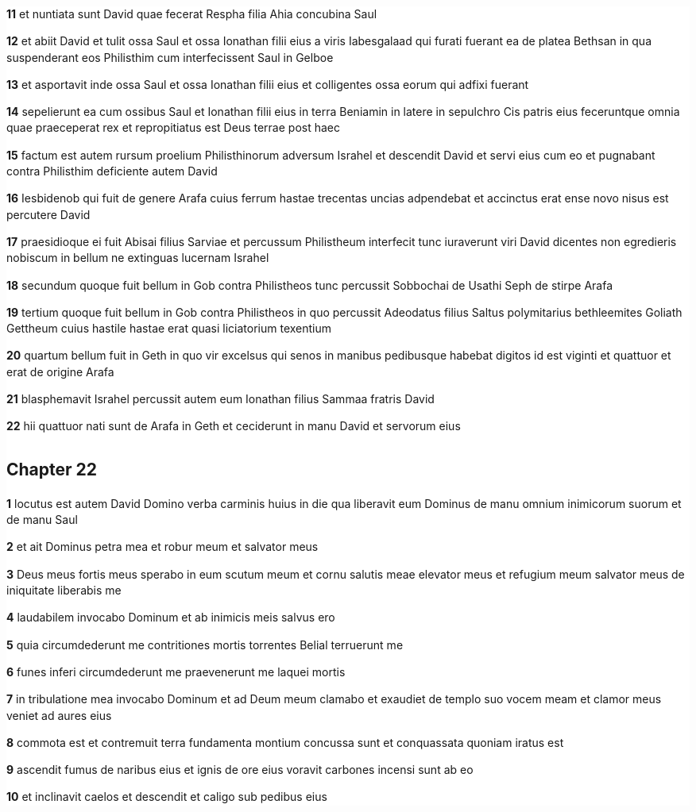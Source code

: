 **11** et nuntiata sunt David quae fecerat Respha filia Ahia concubina Saul

**12** et abiit David et tulit ossa Saul et ossa Ionathan filii eius a viris Iabesgalaad qui furati fuerant ea de platea Bethsan in qua suspenderant eos Philisthim cum interfecissent Saul in Gelboe

**13** et asportavit inde ossa Saul et ossa Ionathan filii eius et colligentes ossa eorum qui adfixi fuerant

**14** sepelierunt ea cum ossibus Saul et Ionathan filii eius in terra Beniamin in latere in sepulchro Cis patris eius feceruntque omnia quae praeceperat rex et repropitiatus est Deus terrae post haec

**15** factum est autem rursum proelium Philisthinorum adversum Israhel et descendit David et servi eius cum eo et pugnabant contra Philisthim deficiente autem David

**16** Iesbidenob qui fuit de genere Arafa cuius ferrum hastae trecentas uncias adpendebat et accinctus erat ense novo nisus est percutere David

**17** praesidioque ei fuit Abisai filius Sarviae et percussum Philistheum interfecit tunc iuraverunt viri David dicentes non egredieris nobiscum in bellum ne extinguas lucernam Israhel

**18** secundum quoque fuit bellum in Gob contra Philistheos tunc percussit Sobbochai de Usathi Seph de stirpe Arafa

**19** tertium quoque fuit bellum in Gob contra Philistheos in quo percussit Adeodatus filius Saltus polymitarius bethleemites Goliath Gettheum cuius hastile hastae erat quasi liciatorium texentium

**20** quartum bellum fuit in Geth in quo vir excelsus qui senos in manibus pedibusque habebat digitos id est viginti et quattuor et erat de origine Arafa

**21** blasphemavit Israhel percussit autem eum Ionathan filius Sammaa fratris David

**22** hii quattuor nati sunt de Arafa in Geth et ceciderunt in manu David et servorum eius

## Chapter 22

**1** locutus est autem David Domino verba carminis huius in die qua liberavit eum Dominus de manu omnium inimicorum suorum et de manu Saul

**2** et ait Dominus petra mea et robur meum et salvator meus

**3** Deus meus fortis meus sperabo in eum scutum meum et cornu salutis meae elevator meus et refugium meum salvator meus de iniquitate liberabis me

**4** laudabilem invocabo Dominum et ab inimicis meis salvus ero

**5** quia circumdederunt me contritiones mortis torrentes Belial terruerunt me

**6** funes inferi circumdederunt me praevenerunt me laquei mortis

**7** in tribulatione mea invocabo Dominum et ad Deum meum clamabo et exaudiet de templo suo vocem meam et clamor meus veniet ad aures eius

**8** commota est et contremuit terra fundamenta montium concussa sunt et conquassata quoniam iratus est

**9** ascendit fumus de naribus eius et ignis de ore eius voravit carbones incensi sunt ab eo

**10** et inclinavit caelos et descendit et caligo sub pedibus eius
